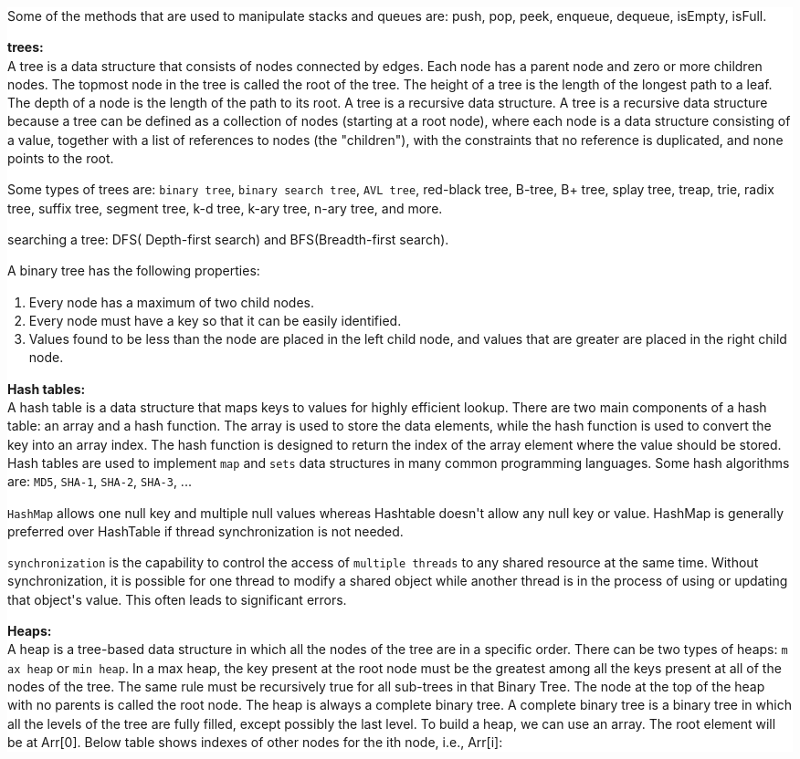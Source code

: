 Some of the methods that are used to manipulate stacks and queues are: push, pop, peek, enqueue, dequeue, isEmpty, isFull.

__trees:__  
A tree is a data structure that consists of nodes connected by edges. Each node has a parent node and zero or more children nodes. The topmost node in the tree is called the root of the tree. The height of a tree is the length of the longest path to a leaf. The depth of a node is the length of the path to its root. A tree is a recursive data structure. A tree is a recursive data structure because a tree can be defined as a collection of nodes (starting at a root node), where each node is a data structure consisting of a value, together with a list of references to nodes (the "children"), with the constraints that no reference is duplicated, and none points to the root.

Some types of trees are: `binary tree`, `binary search tree`, `AVL tree`, red-black tree, B-tree, B+ tree, splay tree, treap, trie, radix tree, suffix tree, segment tree, k-d tree, k-ary tree, n-ary tree, and more.

searching a tree: DFS( Depth-first search) and BFS(Breadth-first search).

A binary tree has the following properties: 

1. Every node has a maximum of two child nodes.
2. Every node must have a key so that it can be easily identified.
3. Values found to be less than the node are placed in the left child node, and values that are greater are placed in the right child node.


__Hash tables:__  
A hash table is a data structure that maps keys to values for highly efficient lookup. There are two main components of a hash table: an array and a hash function. The array is used to store the data elements, while the hash function is used to convert the key into an array index. The hash function is designed to return the index of the array element where the value should be stored. Hash tables are used to implement `map` and `sets` data structures in many common programming languages.
Some hash algorithms are: `MD5`, `SHA-1`, `SHA-2`, `SHA-3`, ...

`HashMap` allows one null key and multiple null values whereas Hashtable doesn't allow any null key or value. HashMap is generally preferred over HashTable if thread synchronization is not needed.

`synchronization` is the capability to control the access of `multiple threads` to any shared resource at the same time. Without synchronization, it is possible for one thread to modify a shared object while another thread is in the process of using or updating that object's value. This often leads to significant errors.

__Heaps:__  
A heap is a tree-based data structure in which all the nodes of the tree are in a specific order. There can be two types of heaps: `max heap` or `min heap`. In a max heap, the key present at the root node must be the greatest among all the keys present at all of the nodes of the tree. The same rule must be recursively true for all sub-trees in that Binary Tree. The node at the top of the heap with no parents is called the root node. The heap is always a complete binary tree. A complete binary tree is a binary tree in which all the levels of the tree are fully filled, except possibly the last level. To build a heap, we can use an array. The root element will be at Arr[0]. Below table shows indexes of other nodes for the ith node, i.e., Arr[i]:
